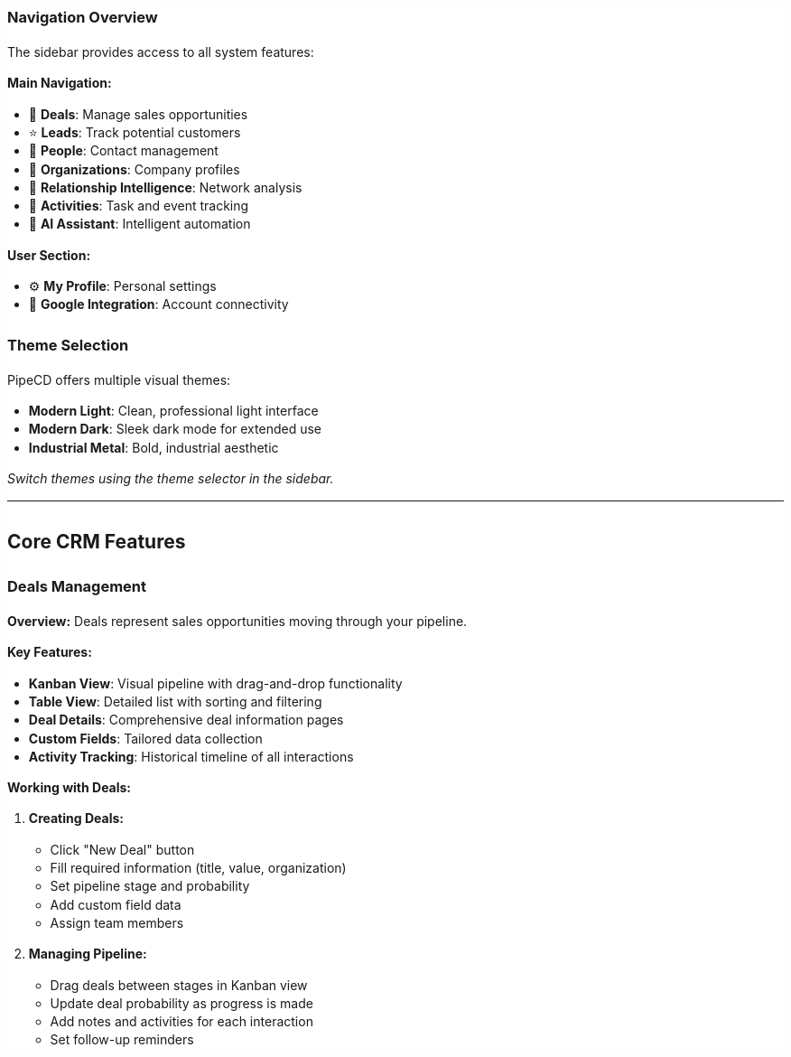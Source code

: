 ### Navigation Overview

The sidebar provides access to all system features:

**Main Navigation:**
- 🎯 **Deals**: Manage sales opportunities
- ⭐ **Leads**: Track potential customers
- 👥 **People**: Contact management
- 🏢 **Organizations**: Company profiles
- 🔗 **Relationship Intelligence**: Network analysis
- 📅 **Activities**: Task and event tracking
- 🤖 **AI Assistant**: Intelligent automation

**User Section:**
- ⚙️ **My Profile**: Personal settings
- 🔗 **Google Integration**: Account connectivity

### Theme Selection

PipeCD offers multiple visual themes:
- **Modern Light**: Clean, professional light interface
- **Modern Dark**: Sleek dark mode for extended use
- **Industrial Metal**: Bold, industrial aesthetic

*Switch themes using the theme selector in the sidebar.*

---

## Core CRM Features

### Deals Management

**Overview:**
Deals represent sales opportunities moving through your pipeline.

**Key Features:**
- **Kanban View**: Visual pipeline with drag-and-drop functionality
- **Table View**: Detailed list with sorting and filtering
- **Deal Details**: Comprehensive deal information pages
- **Custom Fields**: Tailored data collection
- **Activity Tracking**: Historical timeline of all interactions

**Working with Deals:**

1. **Creating Deals:**
   - Click "New Deal" button
   - Fill required information (title, value, organization)
   - Set pipeline stage and probability
   - Add custom field data
   - Assign team members

2. **Managing Pipeline:**
   - Drag deals between stages in Kanban view
   - Update deal probability as progress is made
   - Add notes and activities for each interaction
   - Set follow-up reminders
